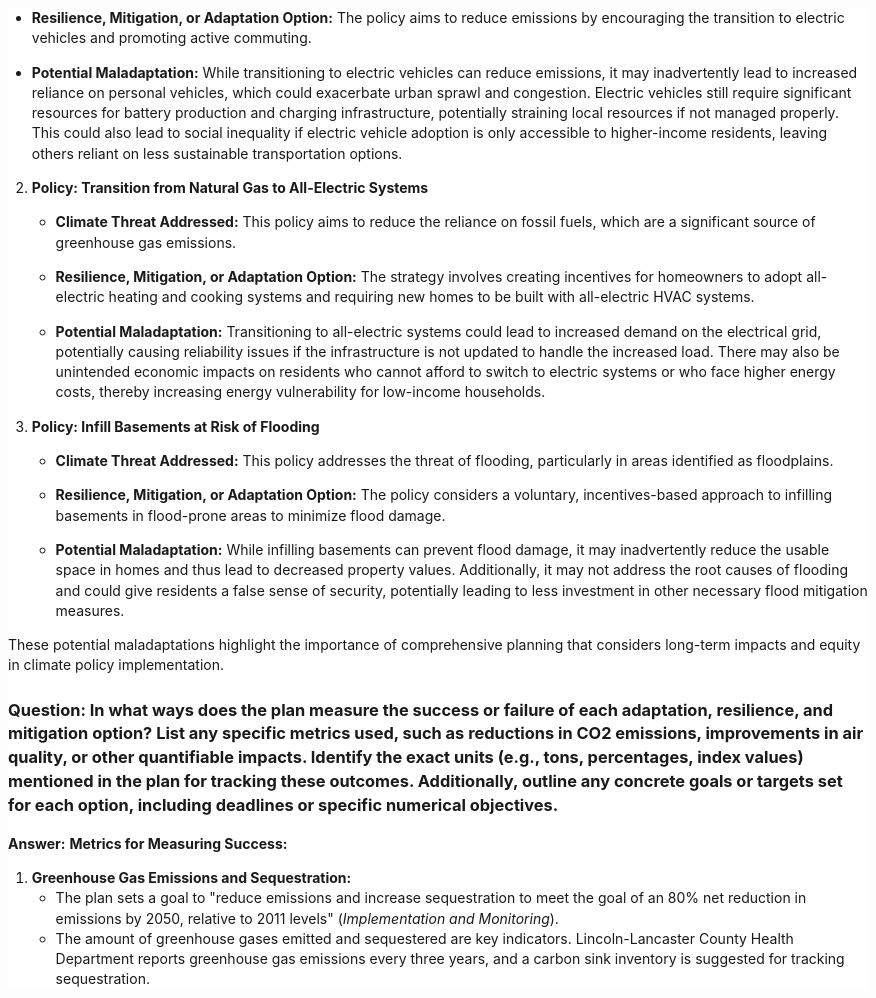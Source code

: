    - **Resilience, Mitigation, or Adaptation Option:** The policy aims to reduce emissions by encouraging the transition to electric vehicles and promoting active commuting.
   
   - **Potential Maladaptation:** While transitioning to electric vehicles can reduce emissions, it may inadvertently lead to increased reliance on personal vehicles, which could exacerbate urban sprawl and congestion. Electric vehicles still require significant resources for battery production and charging infrastructure, potentially straining local resources if not managed properly. This could also lead to social inequality if electric vehicle adoption is only accessible to higher-income residents, leaving others reliant on less sustainable transportation options.

2. **Policy: Transition from Natural Gas to All-Electric Systems**

   - **Climate Threat Addressed:** This policy aims to reduce the reliance on fossil fuels, which are a significant source of greenhouse gas emissions.
   
   - **Resilience, Mitigation, or Adaptation Option:** The strategy involves creating incentives for homeowners to adopt all-electric heating and cooking systems and requiring new homes to be built with all-electric HVAC systems.
   
   - **Potential Maladaptation:** Transitioning to all-electric systems could lead to increased demand on the electrical grid, potentially causing reliability issues if the infrastructure is not updated to handle the increased load. There may also be unintended economic impacts on residents who cannot afford to switch to electric systems or who face higher energy costs, thereby increasing energy vulnerability for low-income households.

3. **Policy: Infill Basements at Risk of Flooding**

   - **Climate Threat Addressed:** This policy addresses the threat of flooding, particularly in areas identified as floodplains.
   
   - **Resilience, Mitigation, or Adaptation Option:** The policy considers a voluntary, incentives-based approach to infilling basements in flood-prone areas to minimize flood damage.
   
   - **Potential Maladaptation:** While infilling basements can prevent flood damage, it may inadvertently reduce the usable space in homes and thus lead to decreased property values. Additionally, it may not address the root causes of flooding and could give residents a false sense of security, potentially leading to less investment in other necessary flood mitigation measures.

These potential maladaptations highlight the importance of comprehensive planning that considers long-term impacts and equity in climate policy implementation.

### Question: In what ways does the plan measure the success or failure of each adaptation, resilience, and mitigation option? List any specific metrics used, such as reductions in CO2 emissions, improvements in air quality, or other quantifiable impacts. Identify the exact units (e.g., tons, percentages, index values) mentioned in the plan for tracking these outcomes. Additionally, outline any concrete goals or targets set for each option, including deadlines or specific numerical objectives.
**Answer:**
**Metrics for Measuring Success:**

1. **Greenhouse Gas Emissions and Sequestration:**
   - The plan sets a goal to "reduce emissions and increase sequestration to meet the goal of an 80% net reduction in emissions by 2050, relative to 2011 levels" (*Implementation and Monitoring*).
   - The amount of greenhouse gases emitted and sequestered are key indicators. Lincoln-Lancaster County Health Department reports greenhouse gas emissions every three years, and a carbon sink inventory is suggested for tracking sequestration.
